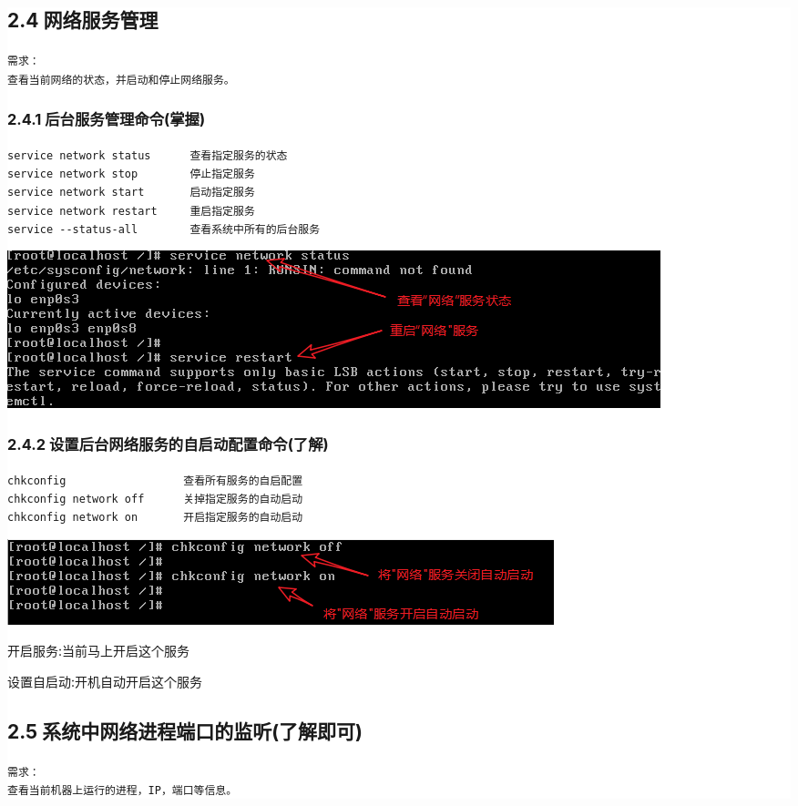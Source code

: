 ## 2.4 网络服务管理

```
需求：
查看当前网络的状态，并启动和停止网络服务。
```

###  2.4.1 后台服务管理命令(掌握) 

```
service network status      查看指定服务的状态
service network stop        停止指定服务
service network start       启动指定服务
service network restart     重启指定服务
service --status-all        查看系统中所有的后台服务
```

![08](image\08.png)

### 2.4.2 设置后台网络服务的自启动配置命令(了解)

```
chkconfig   			   查看所有服务的自启配置
chkconfig network off      关掉指定服务的自动启动
chkconfig network on       开启指定服务的自动启动
```

  ![09](image\09.png)

开启服务:当前马上开启这个服务

设置自启动:开机自动开启这个服务

## 2.5 系统中网络进程端口的监听(了解即可)

```
需求：
查看当前机器上运行的进程，IP，端口等信息。
```
